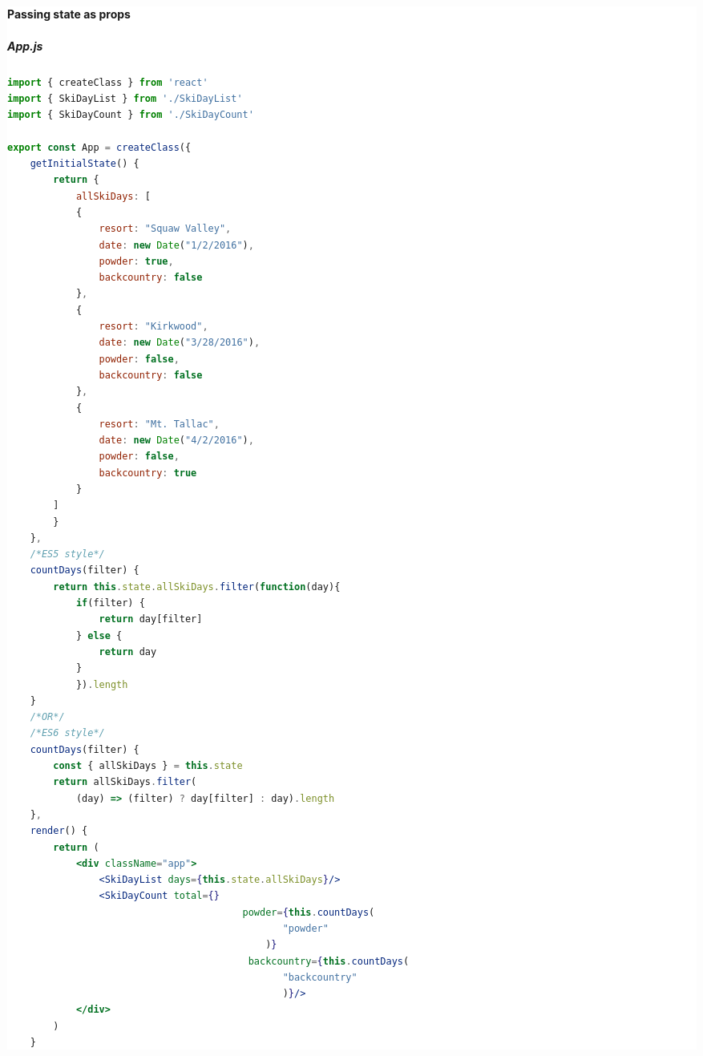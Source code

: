 #### Passing state as props
##### App.js
```jsx
import { createClass } from 'react'
import { SkiDayList } from './SkiDayList'
import { SkiDayCount } from './SkiDayCount'

export const App = createClass({
	getInitialState() {
		return {
			allSkiDays: [
			{
				resort: "Squaw Valley",
				date: new Date("1/2/2016"),
				powder: true,
				backcountry: false
			},
			{
				resort: "Kirkwood",
				date: new Date("3/28/2016"),
				powder: false,
				backcountry: false
			},
			{
				resort: "Mt. Tallac",
				date: new Date("4/2/2016"),
				powder: false,
				backcountry: true
			}
		]
		}
	},
	/*ES5 style*/
	countDays(filter) {
		return this.state.allSkiDays.filter(function(day){
			if(filter) {
				return day[filter]
			} else {
				return day
			}
			}).length
	}
	/*OR*/
	/*ES6 style*/
	countDays(filter) {
		const { allSkiDays } = this.state
		return allSkiDays.filter(
			(day) => (filter) ? day[filter] : day).length
	},
	render() {
		return (
			<div className="app">
				<SkiDayList days={this.state.allSkiDays}/>
				<SkiDayCount total={}
										 powder={this.countDays(
											 	"powder"
											 )}
										  backcountry={this.countDays(
												"backcountry"
												)}/>
			</div>
		)
	}
```